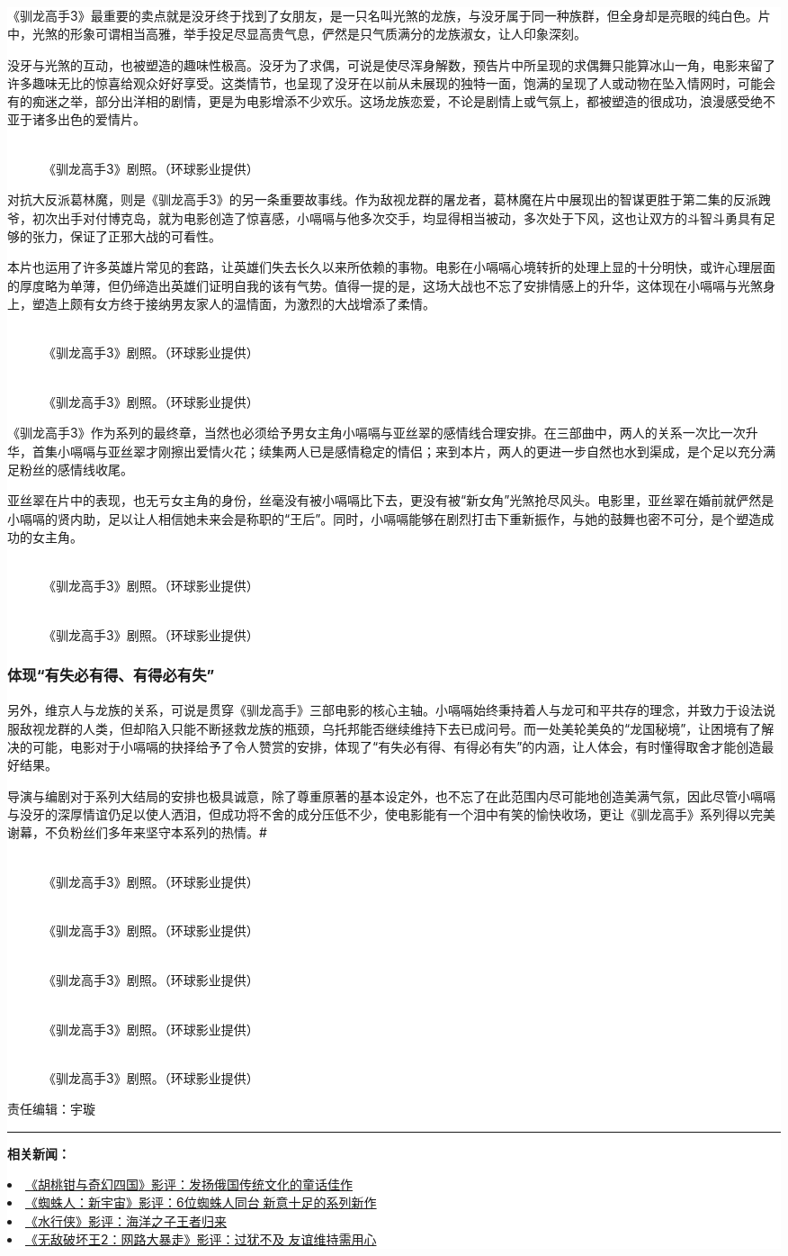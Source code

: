 <p>《驯龙高手3》最重要的卖点就是没牙终于找到了女朋友，是一只名叫光煞的龙族，与没牙属于同一种族群，但全身却是亮眼的纯白色。片中，光煞的形象可谓相当高雅，举手投足尽显高贵气息，俨然是只气质满分的龙族淑女，让人印象深刻。</p>
<p>没牙与光煞的互动，也被塑造的趣味性极高。没牙为了求偶，可说是使尽浑身解数，预告片中所呈现的求偶舞只能算冰山一角，电影来留了许多趣味无比的惊喜给观众好好享受。这类情节，也呈现了没牙在以前从未展现的独特一面，饱满的呈现了人或动物在坠入情网时，可能会有的痴迷之举，部分出洋相的剧情，更是为电影增添不少欢乐。这场龙族恋爱，不论是剧情上或气氛上，都被塑造的很成功，浪漫感受绝不亚于诸多出色的爱情片。</p>
<figure id="attachment_11011555" style="width: 600px" class="wp-caption aligncenter"><ahref="https://i.epochtimes.com/assets/uploads/2019/01/552bfb8916b4887ad8d3ffaaa7e0341a.jpg"><img class="size-large wp-image-11011555" src="https://i.epochtimes.com/assets/uploads/2019/01/552bfb8916b4887ad8d3ffaaa7e0341a-600x253.jpg" alt="" width="600" b="253" /></a><figcaption class="wp-caption-text">《驯龙高手3》剧照。（环球影业提供）</figcaption></figure>
<p>对抗大反派葛林魔，则是《驯龙高手3》的另一条重要故事线。作为敌视龙群的屠龙者，葛林魔在片中展现出的智谋更胜于第二集的反派跩爷，初次出手对付博克岛，就为电影创造了惊喜感，小嗝嗝与他多次交手，均显得相当被动，多次处于下风，这也让双方的斗智斗勇具有足够的张力，保证了正邪大战的可看性。</p>
<p>本片也运用了许多英雄片常见的套路，让英雄们失去长久以来所依赖的事物。电影在小嗝嗝心境转折的处理上显的十分明快，或许心理层面的厚度略为单薄，但仍缔造出英雄们证明自我的该有气势。值得一提的是，这场大战也不忘了安排情感上的升华，这体现在小嗝嗝与光煞身上，塑造上颇有女方终于接纳男友家人的温情面，为激烈的大战增添了柔情。</p>
<figure id="attachment_11011552" style="width: 600px" class="wp-caption aligncenter"><ahref="https://i.epochtimes.com/assets/uploads/2019/01/6a0307b47b810eaaa2a3cac63cd7fbaa.jpg"><img class="size-large wp-image-11011552" src="https://i.epochtimes.com/assets/uploads/2019/01/6a0307b47b810eaaa2a3cac63cd7fbaa-600x249.jpg" alt="" width="600" b="249" /></a><figcaption class="wp-caption-text">《驯龙高手3》剧照。（环球影业提供）</figcaption></figure>
<figure id="attachment_11011557" style="width: 600px" class="wp-caption aligncenter"><ahref="https://i.epochtimes.com/assets/uploads/2019/01/f2794f35b9c5e08cddcd8ea3767e658c.jpg"><img class="size-large wp-image-11011557" src="https://i.epochtimes.com/assets/uploads/2019/01/f2794f35b9c5e08cddcd8ea3767e658c-600x251.jpg" alt="" width="600" b="251" /></a><figcaption class="wp-caption-text">《驯龙高手3》剧照。（环球影业提供）</figcaption></figure>
<p>《驯龙高手3》作为系列的最终章，当然也必须给予男女主角小嗝嗝与亚丝翠的感情线合理安排。在三部曲中，两人的关系一次比一次升华，首集小嗝嗝与亚丝翠才刚擦出爱情火花；续集两人已是感情稳定的情侣；来到本片，两人的更进一步自然也水到渠成，是个足以充分满足粉丝的感情线收尾。</p>
<p>亚丝翠在片中的表现，也无亏女主角的身份，丝毫没有被小嗝嗝比下去，更没有被“新女角”光煞抢尽风头。电影里，亚丝翠在婚前就俨然是小嗝嗝的贤内助，足以让人相信她未来会是称职的“王后”。同时，小嗝嗝能够在剧烈打击下重新振作，与她的鼓舞也密不可分，是个塑造成功的女主角。</p>
<figure id="attachment_11011562" style="width: 600px" class="wp-caption aligncenter"><ahref="https://i.epochtimes.com/assets/uploads/2019/01/f49f32fe48ca636e3e19d0b8d8844ec1.jpg"><img class="size-large wp-image-11011562" src="https://i.epochtimes.com/assets/uploads/2019/01/f49f32fe48ca636e3e19d0b8d8844ec1-600x255.jpg" alt="" width="600" b="255" /></a><figcaption class="wp-caption-text">《驯龙高手3》剧照。（环球影业提供）</figcaption></figure>
<figure id="attachment_11011558" style="width: 600px" class="wp-caption aligncenter"><ahref="https://i.epochtimes.com/assets/uploads/2019/01/e98fc7165126a9ae0f8474807ee3d677.jpg"><img class="size-large wp-image-11011558" src="https://i.epochtimes.com/assets/uploads/2019/01/e98fc7165126a9ae0f8474807ee3d677-600x251.jpg" alt="" width="600" b="251" /></a><figcaption class="wp-caption-text">《驯龙高手3》剧照。（环球影业提供）</figcaption></figure>
<h3>体现“有失必有得、有得必有失”</h3>
<p>另外，维京人与龙族的关系，可说是贯穿《驯龙高手》三部电影的核心主轴。小嗝嗝始终秉持着人与龙可和平共存的理念，并致力于设法说服敌视龙群的人类，但却陷入只能不断拯救龙族的瓶颈，乌托邦能否继续维持下去已成问号。而一处美轮美奂的“龙国秘境”，让困境有了解决的可能，电影对于小嗝嗝的抉择给予了令人赞赏的安排，体现了“有失必有得、有得必有失”的内涵，让人体会，有时懂得取舍才能创造最好结果。</p>
<p>导演与编剧对于系列大结局的安排也极具诚意，除了尊重原著的基本设定外，也不忘了在此范围内尽可能地创造美满气氛，因此尽管小嗝嗝与没牙的深厚情谊仍足以使人洒泪，但成功将不舍的成分压低不少，使电影能有一个泪中有笑的愉快收场，更让《驯龙高手》系列得以完美谢幕，不负粉丝们多年来坚守本系列的热情。#</p>
<figure id="attachment_11011551" style="width: 600px" class="wp-caption aligncenter"><ahref="https://i.epochtimes.com/assets/uploads/2019/01/30b821f9b4a93c24d87a5775ab302fb5.jpg"><img class="size-large wp-image-11011551" src="https://i.epochtimes.com/assets/uploads/2019/01/30b821f9b4a93c24d87a5775ab302fb5-600x253.jpg" alt="" width="600" b="253" /></a><figcaption class="wp-caption-text">《驯龙高手3》剧照。（环球影业提供）</figcaption></figure>
<figure id="attachment_11011560" style="width: 600px" class="wp-caption aligncenter"><ahref="https://i.epochtimes.com/assets/uploads/2019/01/581606912d2dfe56f79891f8ad73d280.jpg"><img class="size-large wp-image-11011560" src="https://i.epochtimes.com/assets/uploads/2019/01/581606912d2dfe56f79891f8ad73d280-600x249.jpg" alt="" width="600" b="249" /></a><figcaption class="wp-caption-text">《驯龙高手3》剧照。（环球影业提供）</figcaption></figure>
<figure id="attachment_11011559" style="width: 600px" class="wp-caption aligncenter"><ahref="https://i.epochtimes.com/assets/uploads/2019/01/b82936255e406db7759c8791ffc0065a.jpg"><img class="size-large wp-image-11011559" src="https://i.epochtimes.com/assets/uploads/2019/01/b82936255e406db7759c8791ffc0065a-600x249.jpg" alt="" width="600" b="249" /></a><figcaption class="wp-caption-text">《驯龙高手3》剧照。（环球影业提供）</figcaption></figure>
<figure id="attachment_11011548" style="width: 600px" class="wp-caption aligncenter"><ahref="https://i.epochtimes.com/assets/uploads/2019/01/03f3b07dfc524c11b80a20f41e1a465d.jpg"><img class="size-large wp-image-11011548" src="https://i.epochtimes.com/assets/uploads/2019/01/03f3b07dfc524c11b80a20f41e1a465d-600x249.jpg" alt="" width="600" b="249" /></a><figcaption class="wp-caption-text">《驯龙高手3》剧照。（环球影业提供）</figcaption></figure>
<figure id="attachment_11011546" style="width: 600px" class="wp-caption aligncenter"><ahref="https://i.epochtimes.com/assets/uploads/2019/01/ccdd0ff951ce5859323b18360b0c1376.jpg"><img class="size-large wp-image-11011546" src="https://i.epochtimes.com/assets/uploads/2019/01/ccdd0ff951ce5859323b18360b0c1376-600x249.jpg" alt="" width="600" b="249" /></a><figcaption class="wp-caption-text">《驯龙高手3》剧照。（环球影业提供）</figcaption></figure>
<p>责任编辑：宇璇</p>

<hr>


<strong>相关新闻：</strong>
<li><a href="/gb/18/12/27/n10934580.md#1">《胡桃钳与奇幻四国》影评：发扬俄国传统文化的童话佳作</a></li>
<li><a href="/gb/18/12/14/n10909064.md#1">《蜘蛛人：新宇宙》影评：6位蜘蛛人同台 新意十足的系列新作</a></li>
<li><a href="/gb/18/12/12/n10904279.md#1">《水行侠》影评：海洋之子王者归来</a></li>
<li><a href="/gb/18/11/30/n10881786.md#1">《无敌破坏王2：网路大暴走》影评：过犹不及 友谊维持需用心</a></li>